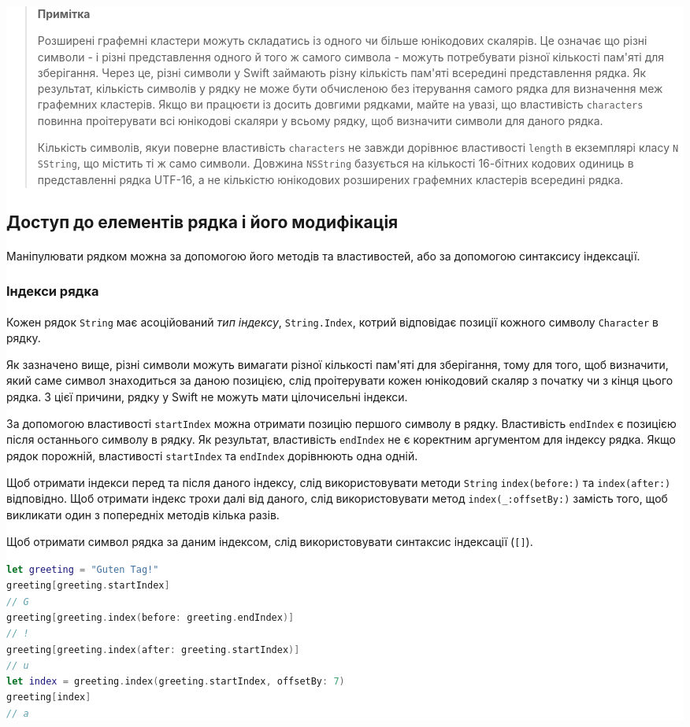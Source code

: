 > **Примітка**
>
> Розширені графемні кластери можуть складатись із одного чи більше юнікодових скалярів. Це означає що різні символи - і різні представлення одного й того ж самого символа - можуть потребувати різної кількості пам'яті для зберігання. Через це, різні символи у Swift займають різну кількість пам'яті всередині представлення рядка. Як результат, кількість символів у рядку не може бути обчисленою без ітерування самого рядка для визначення меж графемних кластерів. Якщо ви працюєти із досить довгими рядками, майте на увазі, що властивість `characters` повинна проітерувати всі юнікодові скаляри у всьому рядку, щоб визначити символи для даного рядка.
>
> Кількість символів, якуи поверне властивість `characters` не завжди дорівнює властивості `length` в екземплярі класу `NSString`, що містить ті ж само символи. Довжина `NSString` базується на кількості 16-бітних кодових одиниць в представленні рядка UTF-16, а не кількістю юнікодових розширених графемних кластерів всередині рядка.

## Доступ до елементів рядка і його модифікація

Маніпулювати рядком можна за допомогою його методів та властивостей, або за допомогою синтаксису індексації.

### Індекси рядка

Кожен рядок `String` має асоційований _тип індексу_, `String.Index`, котрий відповідає позиції кожного символу `Character` в рядку.

Як зазначено вище, різні символи можуть вимагати різної кількості пам'яті для зберігання, тому для того, щоб визначити, який саме символ знаходиться за даною позицією, слід проітерувати кожен юнікодовий скаляр з початку чи з кінця цього рядка. З цієї причини, рядку у Swift не можуть мати цілочисельні індекси.

За допомогою властивості `startIndex` можна отримати позицію першого символу в рядку. Властивість `endIndex` є позицією після останнього символу в рядку. Як результат, властивість `endIndex` не є коректним аргументом для індексу рядка. Якщо рядок порожній, властивості `startIndex` та `endIndex` дорівнюють одна одній.

Щоб отримати індекси перед та після даного індексу, слід використовувати методи `String` `index(before:)` та `index(after:)` відповідно. Щоб отримати індекс трохи далі від даного, слід використовувати метод `index(_:offsetBy:)` замість того, щоб викликати один з попередніх методів кілька разів.

Щоб отримати символ рядка за даним індексом, слід використовувати синтаксис індексації \(`[]`\).

```swift
let greeting = "Guten Tag!"
greeting[greeting.startIndex]
// G
greeting[greeting.index(before: greeting.endIndex)]
// !
greeting[greeting.index(after: greeting.startIndex)]
// u
let index = greeting.index(greeting.startIndex, offsetBy: 7)
greeting[index]
// a
```
